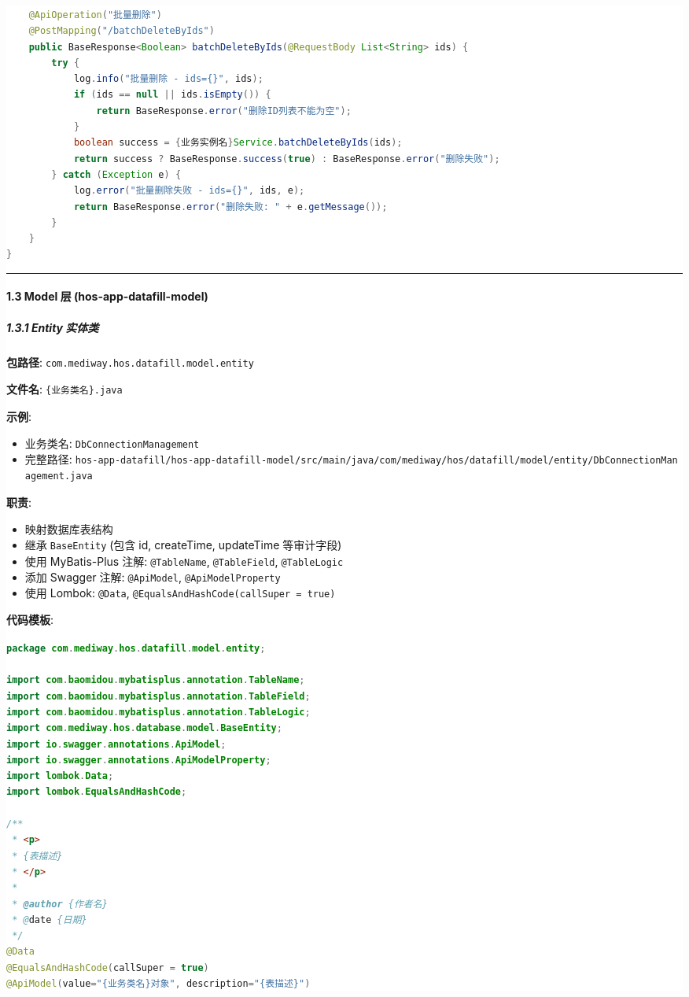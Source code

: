 ```java
    @ApiOperation("批量删除")
    @PostMapping("/batchDeleteByIds")
    public BaseResponse<Boolean> batchDeleteByIds(@RequestBody List<String> ids) {
        try {
            log.info("批量删除 - ids={}", ids);
            if (ids == null || ids.isEmpty()) {
                return BaseResponse.error("删除ID列表不能为空");
            }
            boolean success = {业务实例名}Service.batchDeleteByIds(ids);
            return success ? BaseResponse.success(true) : BaseResponse.error("删除失败");
        } catch (Exception e) {
            log.error("批量删除失败 - ids={}", ids, e);
            return BaseResponse.error("删除失败: " + e.getMessage());
        }
    }
}
```

---

#### 1.3 Model 层 (hos-app-datafill-model)

##### 1.3.1 Entity 实体类

**包路径**: `com.mediway.hos.datafill.model.entity`

**文件名**: `{业务类名}.java`

**示例**:

- 业务类名: `DbConnectionManagement`
- 完整路径: `hos-app-datafill/hos-app-datafill-model/src/main/java/com/mediway/hos/datafill/model/entity/DbConnectionManagement.java`

**职责**:

- 映射数据库表结构
- 继承 `BaseEntity` (包含 id, createTime, updateTime 等审计字段)
- 使用 MyBatis-Plus 注解: `@TableName`, `@TableField`, `@TableLogic`
- 添加 Swagger 注解: `@ApiModel`, `@ApiModelProperty`
- 使用 Lombok: `@Data`, `@EqualsAndHashCode(callSuper = true)`

**代码模板**:

```java
package com.mediway.hos.datafill.model.entity;

import com.baomidou.mybatisplus.annotation.TableName;
import com.baomidou.mybatisplus.annotation.TableField;
import com.baomidou.mybatisplus.annotation.TableLogic;
import com.mediway.hos.database.model.BaseEntity;
import io.swagger.annotations.ApiModel;
import io.swagger.annotations.ApiModelProperty;
import lombok.Data;
import lombok.EqualsAndHashCode;

/**
 * <p>
 * {表描述}
 * </p>
 *
 * @author {作者名}
 * @date {日期}
 */
@Data
@EqualsAndHashCode(callSuper = true)
@ApiModel(value="{业务类名}对象", description="{表描述}")
```